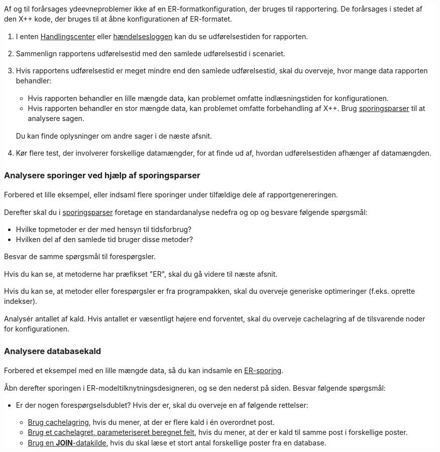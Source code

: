 Af og til forårsages ydeevneproblemer ikke af en ER-formatkonfiguration, der bruges til rapportering. De forårsages i stedet af den X++ kode, der bruges til at åbne konfigurationen af ER-formatet.

1. I enten [Handlingscenter](#infolog-time) eller [hændelsesloggen](#event-log-time) kan du se udførelsestiden for rapporten.
2. Sammenlign rapportens udførelsestid med den samlede udførelsestid i scenariet.
3. Hvis rapportens udførelsestid er meget mindre end den samlede udførelsestid, skal du overveje, hvor mange data rapporten behandler:

    - Hvis rapporten behandler en lille mængde data, kan problemet omfatte indlæsningstiden for konfigurationen.
    - Hvis rapporten behandler en stor mængde data, kan problemet omfatte forbehandling af X++. Brug [sporingsparser](#analyze-trace-parser-trace) til at analysere sagen.

    Du kan finde oplysninger om andre sager i de næste afsnit.

4. Kør flere test, der involverer forskellige datamængder, for at finde ud af, hvordan udførelsestiden afhænger af datamængden.

### <a name="analyze-trace-parser-traces"></a><a name="analyze-trace-parser-trace"></a>Analysere sporinger ved hjælp af sporingsparser

Forbered et lille eksempel, eller indsaml flere sporinger under tilfældige dele af rapportgenereringen.

Derefter skal du i [sporingsparser](#trace-parser) foretage en standardanalyse nedefra og op og besvare følgende spørgsmål:

- Hvilke topmetoder er der med hensyn til tidsforbrug?
- Hvilken del af den samlede tid bruger disse metoder?

Besvar de samme spørgsmål til forespørgsler.

Hvis du kan se, at metoderne har præfikset "ER", skal du gå videre til næste afsnit.

Hvis du kan se, at metoder eller forespørgsler er fra programpakken, skal du overveje generiske optimeringer (f.eks. oprette indekser).

Analysér antallet af kald. Hvis antallet er væsentligt højere end forventet, skal du overveje cachelagring af de tilsvarende noder for konfigurationen.

### <a name="analyze-database-calls"></a><a name="analyze-database-calls"></a>Analysere databasekald

Forbered et eksempel med en lille mængde data, så du kan indsamle en [ER-sporing](#electronic-reporting-traces).

Åbn derefter sporingen i ER-modeltilknytningsdesigneren, og se den nederst på siden. Besvar følgende spørgsmål:

- Er der nogen forespørgselsdublet? Hvis der er, skal du overveje en af følgende rettelser:

    - [Brug cachelagring](#use-caching), hvis du mener, at der er flere kald i én overordnet post.
    - [Brug et cachelagret, parameteriseret beregnet felt](#cached-parameterized), hvis du mener, at der er kald til samme post i forskellige poster.
    - [Brug en **JOIN**-datakilde](#use-join-datasource), hvis du skal læse et stort antal forskellige poster fra en database.
